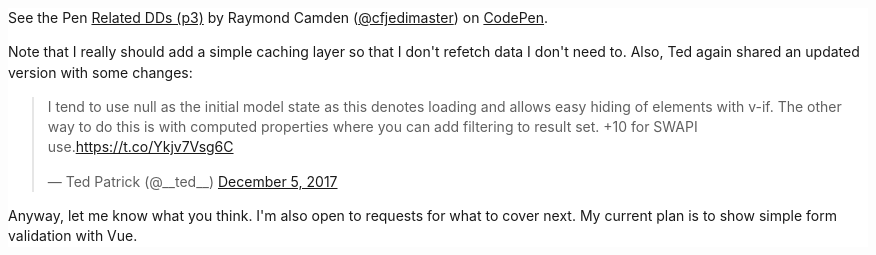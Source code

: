 <p data-height="265" data-theme-id="0" data-slug-hash="mqoaxV" data-default-tab="js,result" data-user="cfjedimaster" data-embed-version="2" data-pen-title="Related DDs (p3)" class="codepen">See the Pen <a href="https://codepen.io/cfjedimaster/pen/mqoaxV/">Related DDs (p3)</a> by Raymond Camden (<a href="https://codepen.io/cfjedimaster">@cfjedimaster</a>) on <a href="https://codepen.io">CodePen</a>.</p>
<script async src="https://production-assets.codepen.io/assets/embed/ei.js"></script>

Note that I really should add a simple caching layer so that I don't refetch data I don't need to. Also, Ted again shared an updated version with some changes:

<blockquote class="twitter-tweet" data-conversation="none" data-lang="en"><p lang="en" dir="ltr">I tend to use null as the initial model state as this denotes loading and allows easy hiding of elements with v-if. The other way to do this is with computed properties where you can add filtering to result set. +10 for SWAPI use.<a href="https://t.co/Ykjv7Vsg6C">https://t.co/Ykjv7Vsg6C</a></p>&mdash; Ted Patrick (@__ted__) <a href="https://twitter.com/__ted__/status/938045508643323904?ref_src=twsrc%5Etfw">December 5, 2017</a></blockquote>
<script async src="https://platform.twitter.com/widgets.js" charset="utf-8"></script>

Anyway, let me know what you think. I'm also open to requests for what to cover next. My current plan is to show simple form validation with Vue.
